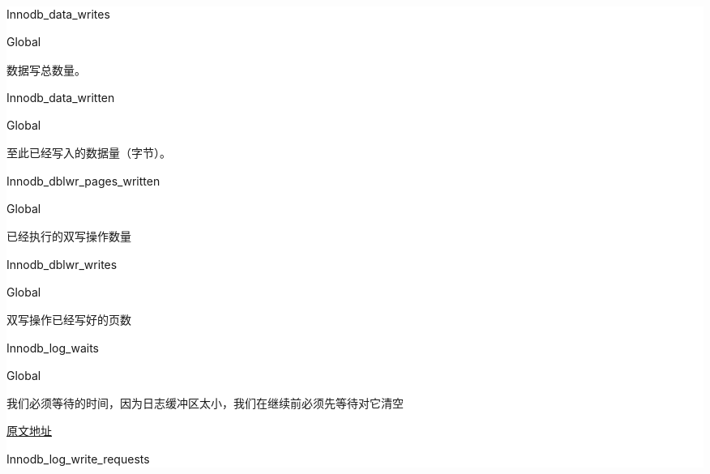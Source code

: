<p>Innodb_data_writes</p>
</td>
<td>
<p>Global</p>
</td>
<td>
<p>数据写总数量。</p>
</td>
</tr>
<tr>
<td>
<p>Innodb_data_written</p>
</td>
<td>
<p>Global</p>
</td>
<td>
<p>至此已经写入的数据量（字节）。</p>
</td>
</tr>
<tr>
<td>
<p>Innodb_dblwr_pages_written</p>
</td>
<td>
<p>Global</p>
</td>
<td>
<p>已经执行的双写操作数量</p>
</td>
</tr>
<tr>
<td>
<p>Innodb_dblwr_writes</p>
</td>
<td>
<p>Global</p>
</td>
<td>
<p>双写操作已经写好的页数</p>
</td>
</tr>
<tr>
<td>
<p>Innodb_log_waits</p>
</td>
<td>
<p>Global</p>
</td>
<td>
<p>我们必须等待的时间，因为日志缓冲区太小，我们在继续前必须先等待对它清空</p>
</td>
</tr>
<tr>
<td colspan="3">
<p><a title="MySQL运行状态show status中文详解" href="http://www.sandzhang.com/blog/2010/04/07/mysql-show-status-explained-detail/">原文地址</a></p>
</td>
</tr>
<tr>
<td>
<p>Innodb_log_write_requests</p>
</td>
<td>